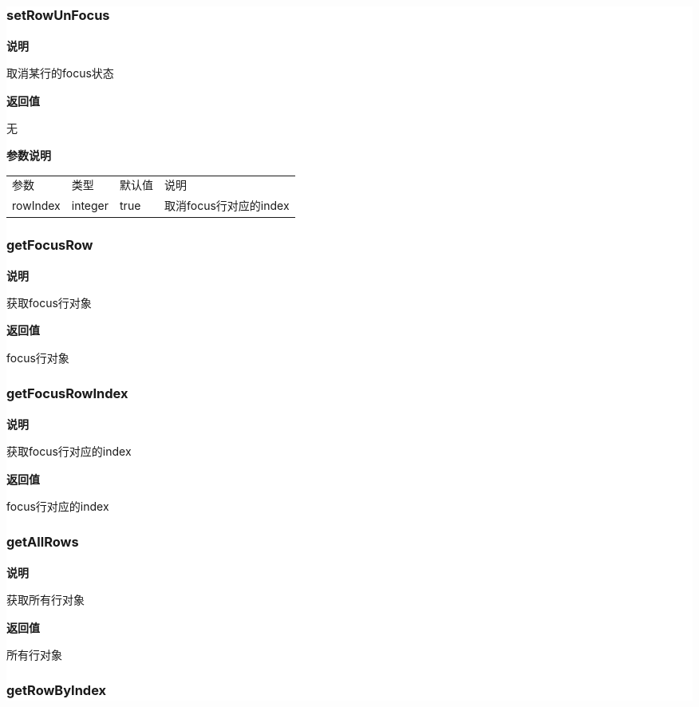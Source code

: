### setRowUnFocus

**说明**

取消某行的focus状态

**返回值**

无

**参数说明**

<table>
    <tr>
        <td>参数</td>
    	  <td>类型</td>
    	  <td>默认值</td>
    	  <td>说明</td>
    </tr>
    <tr>
    	  <td>rowIndex</td>
    	  <td>integer</td>
    	  <td>true</td>
    	  <td>取消focus行对应的index</td>
    </tr>
</table>

### getFocusRow

**说明**

获取focus行对象

**返回值**

focus行对象

### getFocusRowIndex

**说明**

获取focus行对应的index

**返回值**

focus行对应的index

### getAllRows

**说明**

获取所有行对象

**返回值**

所有行对象

### getRowByIndex
